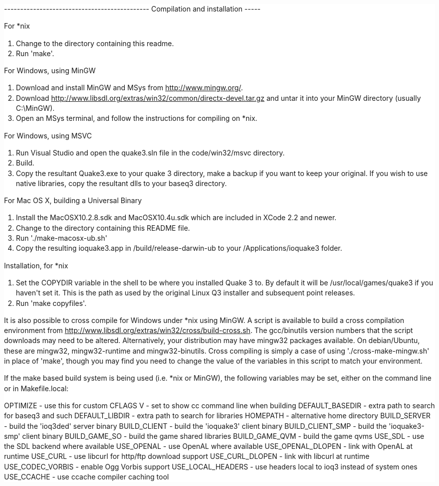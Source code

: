 
--------------------------------------------- Compilation and installation -----

For *nix
  1. Change to the directory containing this readme.
  2. Run 'make'.

For Windows, using MinGW
  1. Download and install MinGW and MSys from http://www.mingw.org/.
  2. Download http://www.libsdl.org/extras/win32/common/directx-devel.tar.gz
     and untar it into your MinGW directory (usually C:\MinGW).
  3. Open an MSys terminal, and follow the instructions for compiling on *nix.

For Windows, using MSVC
  1. Run Visual Studio and open the quake3.sln file in the code/win32/msvc
     directory.
  2. Build.
  3. Copy the resultant Quake3.exe to your quake 3 directory, make a backup if
     you want to keep your original. If you wish to use native libraries, copy
     the resultant dlls to your baseq3 directory.

For Mac OS X, building a Universal Binary
  1. Install the MacOSX10.2.8.sdk and MacOSX10.4u.sdk which are included in
     XCode 2.2 and newer.
  2. Change to the directory containing this README file.
  3. Run './make-macosx-ub.sh'
  4. Copy the resulting ioquake3.app in /build/release-darwin-ub to your
     /Applications/ioquake3 folder.

Installation, for *nix
  1. Set the COPYDIR variable in the shell to be where you installed Quake 3
     to.  By default it will be /usr/local/games/quake3 if you haven't set it.
     This is the path as used by the original Linux Q3 installer and subsequent
     point releases.
  2. Run 'make copyfiles'.

It is also possible to cross compile for Windows under *nix using MinGW. A
script is available to build a cross compilation environment from
http://www.libsdl.org/extras/win32/cross/build-cross.sh. The gcc/binutils
version numbers that the script downloads may need to be altered.
Alternatively, your distribution may have mingw32 packages available. On
debian/Ubuntu, these are mingw32, mingw32-runtime and mingw32-binutils. Cross
compiling is simply a case of using './cross-make-mingw.sh' in place of 'make',
though you may find you need to change the value of the variables in this
script to match your environment.

If the make based build system is being used (i.e. *nix or MinGW), the
following variables may be set, either on the command line or in
Makefile.local:

  OPTIMIZE            - use this for custom CFLAGS
  V                   - set to show cc command line when building
  DEFAULT_BASEDIR     - extra path to search for baseq3 and such
  DEFAULT_LIBDIR      - extra path to search for libraries
  HOMEPATH            - alternative home directory
  BUILD_SERVER        - build the 'ioq3ded' server binary
  BUILD_CLIENT        - build the 'ioquake3' client binary
  BUILD_CLIENT_SMP    - build the 'ioquake3-smp' client binary
  BUILD_GAME_SO       - build the game shared libraries
  BUILD_GAME_QVM      - build the game qvms
  USE_SDL             - use the SDL backend where available
  USE_OPENAL          - use OpenAL where available
  USE_OPENAL_DLOPEN   - link with OpenAL at runtime
  USE_CURL            - use libcurl for http/ftp download support
  USE_CURL_DLOPEN     - link with libcurl at runtime
  USE_CODEC_VORBIS    - enable Ogg Vorbis support
  USE_LOCAL_HEADERS   - use headers local to ioq3 instead of system ones
  USE_CCACHE          - use ccache compiler caching tool